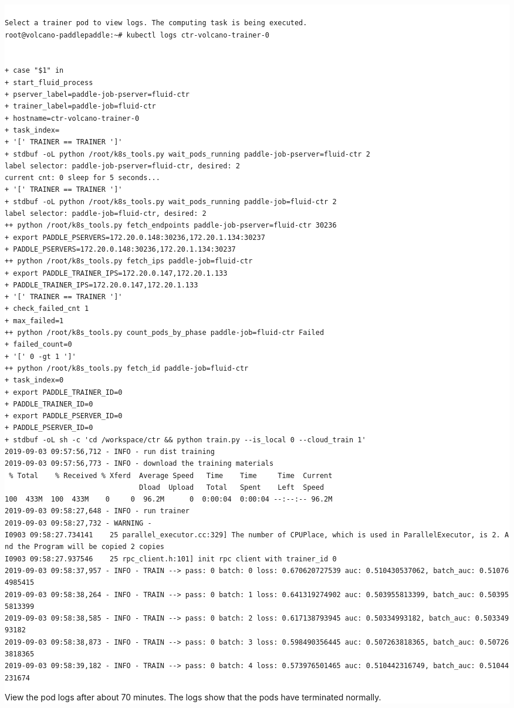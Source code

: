 ```

Select a trainer pod to view logs. The computing task is being executed.
root@volcano-paddlepaddle:~# kubectl logs ctr-volcano-trainer-0


+ case "$1" in
+ start_fluid_process
+ pserver_label=paddle-job-pserver=fluid-ctr
+ trainer_label=paddle-job=fluid-ctr
+ hostname=ctr-volcano-trainer-0
+ task_index=
+ '[' TRAINER == TRAINER ']'
+ stdbuf -oL python /root/k8s_tools.py wait_pods_running paddle-job-pserver=fluid-ctr 2
label selector: paddle-job-pserver=fluid-ctr, desired: 2
current cnt: 0 sleep for 5 seconds...
+ '[' TRAINER == TRAINER ']'
+ stdbuf -oL python /root/k8s_tools.py wait_pods_running paddle-job=fluid-ctr 2
label selector: paddle-job=fluid-ctr, desired: 2
++ python /root/k8s_tools.py fetch_endpoints paddle-job-pserver=fluid-ctr 30236
+ export PADDLE_PSERVERS=172.20.0.148:30236,172.20.1.134:30237
+ PADDLE_PSERVERS=172.20.0.148:30236,172.20.1.134:30237
++ python /root/k8s_tools.py fetch_ips paddle-job=fluid-ctr
+ export PADDLE_TRAINER_IPS=172.20.0.147,172.20.1.133
+ PADDLE_TRAINER_IPS=172.20.0.147,172.20.1.133
+ '[' TRAINER == TRAINER ']'
+ check_failed_cnt 1
+ max_failed=1
++ python /root/k8s_tools.py count_pods_by_phase paddle-job=fluid-ctr Failed
+ failed_count=0
+ '[' 0 -gt 1 ']'
++ python /root/k8s_tools.py fetch_id paddle-job=fluid-ctr
+ task_index=0
+ export PADDLE_TRAINER_ID=0
+ PADDLE_TRAINER_ID=0
+ export PADDLE_PSERVER_ID=0
+ PADDLE_PSERVER_ID=0
+ stdbuf -oL sh -c 'cd /workspace/ctr && python train.py --is_local 0 --cloud_train 1'
2019-09-03 09:57:56,712 - INFO - run dist training
2019-09-03 09:57:56,773 - INFO - download the training materials
 % Total    % Received % Xferd  Average Speed   Time    Time     Time  Current
                                Dload  Upload   Total   Spent    Left  Speed
100  433M  100  433M    0     0  96.2M      0  0:00:04  0:00:04 --:--:-- 96.2M
2019-09-03 09:58:27,648 - INFO - run trainer
2019-09-03 09:58:27,732 - WARNING -
I0903 09:58:27.734141    25 parallel_executor.cc:329] The number of CPUPlace, which is used in ParallelExecutor, is 2. And the Program will be copied 2 copies
I0903 09:58:27.937546    25 rpc_client.h:101] init rpc client with trainer_id 0
2019-09-03 09:58:37,957 - INFO - TRAIN --> pass: 0 batch: 0 loss: 0.670620727539 auc: 0.510430537062, batch_auc: 0.510764985415
2019-09-03 09:58:38,264 - INFO - TRAIN --> pass: 0 batch: 1 loss: 0.641319274902 auc: 0.503955813399, batch_auc: 0.503955813399
2019-09-03 09:58:38,585 - INFO - TRAIN --> pass: 0 batch: 2 loss: 0.617138793945 auc: 0.50334993182, batch_auc: 0.50334993182
2019-09-03 09:58:38,873 - INFO - TRAIN --> pass: 0 batch: 3 loss: 0.598490356445 auc: 0.507263818365, batch_auc: 0.507263818365
2019-09-03 09:58:39,182 - INFO - TRAIN --> pass: 0 batch: 4 loss: 0.573976501465 auc: 0.510442316749, batch_auc: 0.51044231674
```  
View the pod logs after about 70 minutes. The logs show that the pods have terminated normally.
